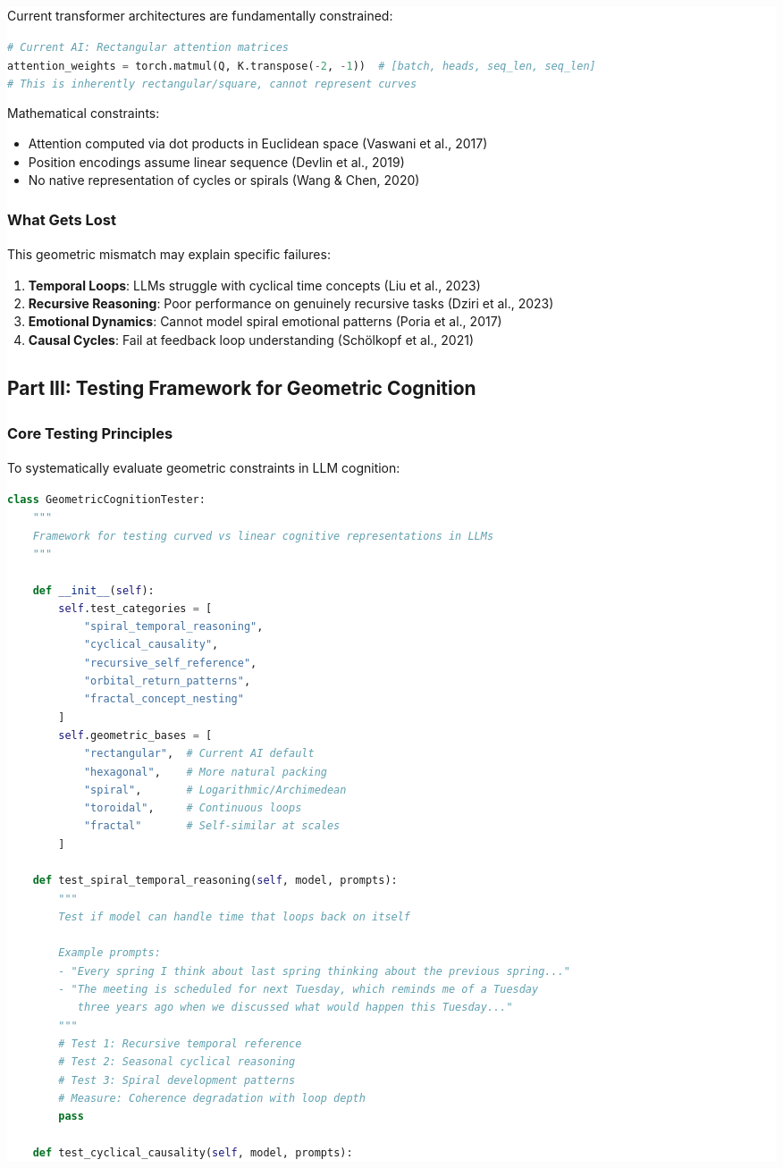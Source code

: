 Current transformer architectures are fundamentally constrained:

```python
# Current AI: Rectangular attention matrices
attention_weights = torch.matmul(Q, K.transpose(-2, -1))  # [batch, heads, seq_len, seq_len]
# This is inherently rectangular/square, cannot represent curves
```

Mathematical constraints:
- Attention computed via dot products in Euclidean space (Vaswani et al., 2017)
- Position encodings assume linear sequence (Devlin et al., 2019)
- No native representation of cycles or spirals (Wang & Chen, 2020)

### What Gets Lost

This geometric mismatch may explain specific failures:

1. **Temporal Loops**: LLMs struggle with cyclical time concepts (Liu et al., 2023)
2. **Recursive Reasoning**: Poor performance on genuinely recursive tasks (Dziri et al., 2023)
3. **Emotional Dynamics**: Cannot model spiral emotional patterns (Poria et al., 2017)
4. **Causal Cycles**: Fail at feedback loop understanding (Schölkopf et al., 2021)

## Part III: Testing Framework for Geometric Cognition

### Core Testing Principles

To systematically evaluate geometric constraints in LLM cognition:

```python
class GeometricCognitionTester:
    """
    Framework for testing curved vs linear cognitive representations in LLMs
    """
    
    def __init__(self):
        self.test_categories = [
            "spiral_temporal_reasoning",
            "cyclical_causality",
            "recursive_self_reference",
            "orbital_return_patterns",
            "fractal_concept_nesting"
        ]
        self.geometric_bases = [
            "rectangular",  # Current AI default
            "hexagonal",    # More natural packing
            "spiral",       # Logarithmic/Archimedean
            "toroidal",     # Continuous loops
            "fractal"       # Self-similar at scales
        ]
    
    def test_spiral_temporal_reasoning(self, model, prompts):
        """
        Test if model can handle time that loops back on itself
        
        Example prompts:
        - "Every spring I think about last spring thinking about the previous spring..."
        - "The meeting is scheduled for next Tuesday, which reminds me of a Tuesday 
           three years ago when we discussed what would happen this Tuesday..."
        """
        # Test 1: Recursive temporal reference
        # Test 2: Seasonal cyclical reasoning  
        # Test 3: Spiral development patterns
        # Measure: Coherence degradation with loop depth
        pass
    
    def test_cyclical_causality(self, model, prompts):
```